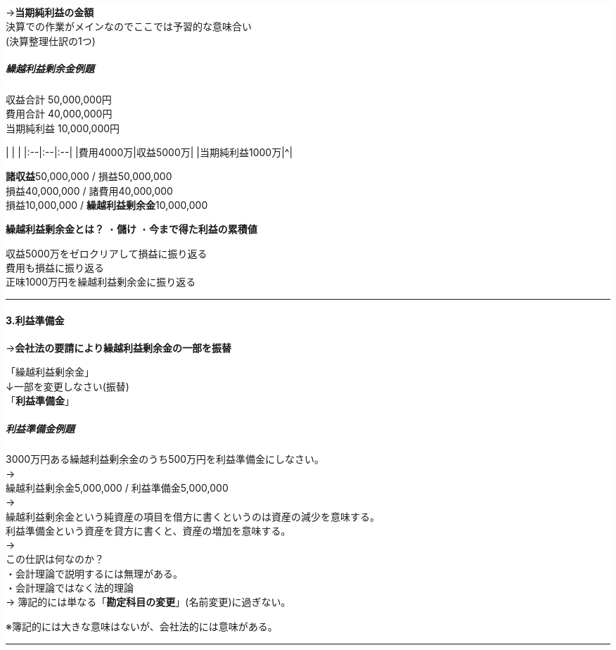 →**当期純利益の金額**  
決算での作業がメインなのでここでは予習的な意味合い  
(決算整理仕訳の1つ)  

##### 繰越利益剰余金例題

収益合計 50,000,000円  
費用合計 40,000,000円  
当期純利益 10,000,000円  

| | |
|:--|:--|:--|
|費用4000万|収益5000万|
|当期純利益1000万|^|

**諸収益**50,000,000 / 損益50,000,000  
損益40,000,000 / 諸費用40,000,000  
損益10,000,000 / **繰越利益剰余金**10,000,000  

**繰越利益剰余金とは？**
・**儲け**
・**今まで得た利益の累積値**

収益5000万をゼロクリアして損益に振り返る  
費用も損益に振り返る  
正味1000万円を繰越利益剰余金に振り返る  

---

#### 3.利益準備金

→**会社法の要請により繰越利益剰余金の一部を振替**  

「繰越利益剰余金」  
↓一部を変更しなさい(振替)  
「**利益準備金**」  

##### 利益準備金例題

3000万円ある繰越利益剰余金のうち500万円を利益準備金にしなさい。  
→  
繰越利益剰余金5,000,000 / 利益準備金5,000,000  
→  
繰越利益剰余金という純資産の項目を借方に書くというのは資産の減少を意味する。  
利益準備金という資産を貸方に書くと、資産の増加を意味する。  
→  
この仕訳は何なのか？  
・会計理論で説明するには無理がある。  
・会計理論ではなく法的理論  
→
簿記的には単なる「**勘定科目の変更**」(名前変更)に過ぎない。  

※簿記的には大きな意味はないが、会社法的には意味がある。  

---
